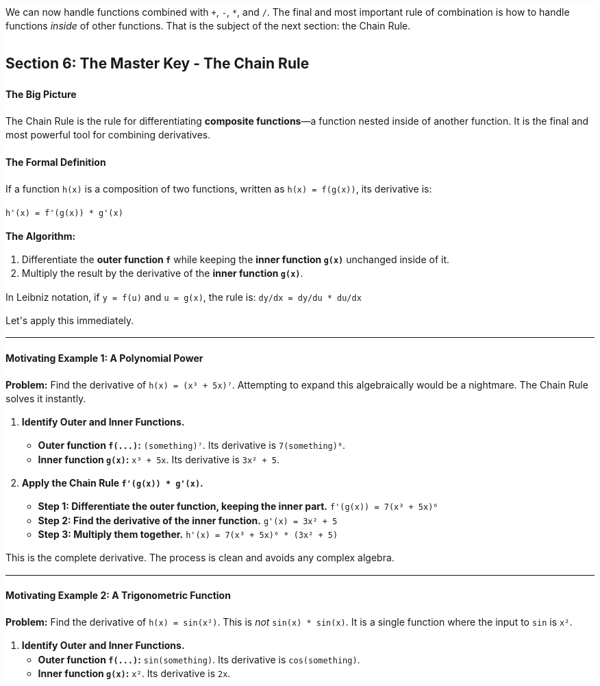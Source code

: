 We can now handle functions combined with `+`, `-`, `*`, and `/`. The final and most important rule of combination is how to handle functions *inside* of other functions. That is the subject of the next section: the Chain Rule.

## **Section 6: The Master Key - The Chain Rule**

#### The Big Picture
The Chain Rule is the rule for differentiating **composite functions**—a function nested inside of another function. It is the final and most powerful tool for combining derivatives.

#### The Formal Definition
If a function `h(x)` is a composition of two functions, written as `h(x) = f(g(x))`, its derivative is:

`h'(x) = f'(g(x)) * g'(x)`

**The Algorithm:**
1.  Differentiate the **outer function `f`** while keeping the **inner function `g(x)`** unchanged inside of it.
2.  Multiply the result by the derivative of the **inner function `g(x)`**.

In Leibniz notation, if `y = f(u)` and `u = g(x)`, the rule is:
`dy/dx = dy/du * du/dx`

Let's apply this immediately.

---
#### Motivating Example 1: A Polynomial Power
**Problem:** Find the derivative of `h(x) = (x³ + 5x)⁷`.
Attempting to expand this algebraically would be a nightmare. The Chain Rule solves it instantly.

1.  **Identify Outer and Inner Functions.**
    *   **Outer function `f(...)`:** `(something)⁷`. Its derivative is `7(something)⁶`.
    *   **Inner function `g(x)`:** `x³ + 5x`. Its derivative is `3x² + 5`.

2.  **Apply the Chain Rule `f'(g(x)) * g'(x)`.**
    *   **Step 1: Differentiate the outer function, keeping the inner part.**
        `f'(g(x)) = 7(x³ + 5x)⁶`
    *   **Step 2: Find the derivative of the inner function.**
        `g'(x) = 3x² + 5`
    *   **Step 3: Multiply them together.**
        `h'(x) = 7(x³ + 5x)⁶ * (3x² + 5)`

This is the complete derivative. The process is clean and avoids any complex algebra.

---
#### Motivating Example 2: A Trigonometric Function
**Problem:** Find the derivative of `h(x) = sin(x²)`.
This is *not* `sin(x) * sin(x)`. It is a single function where the input to `sin` is `x²`.

1.  **Identify Outer and Inner Functions.**
    *   **Outer function `f(...)`:** `sin(something)`. Its derivative is `cos(something)`.
    *   **Inner function `g(x)`:** `x²`. Its derivative is `2x`.
